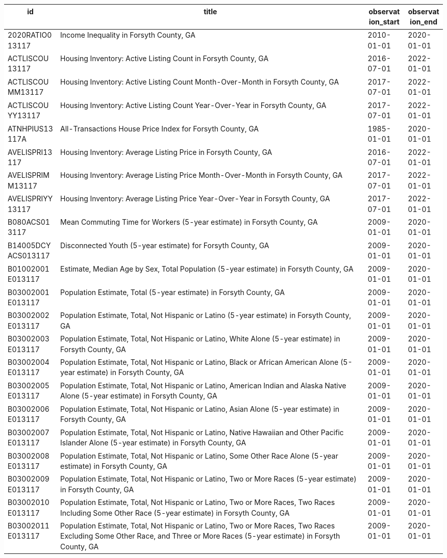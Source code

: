 | id                        | title                                                                                                                                                                       | observation_start   | observation_end   |
|---------------------------|-----------------------------------------------------------------------------------------------------------------------------------------------------------------------------|---------------------|-------------------|
| 2020RATIO013117           | Income Inequality in Forsyth County, GA                                                                                                                                     | 2010-01-01          | 2020-01-01        |
| ACTLISCOU13117            | Housing Inventory: Active Listing Count in Forsyth County, GA                                                                                                               | 2016-07-01          | 2022-01-01        |
| ACTLISCOUMM13117          | Housing Inventory: Active Listing Count Month-Over-Month in Forsyth County, GA                                                                                              | 2017-07-01          | 2022-01-01        |
| ACTLISCOUYY13117          | Housing Inventory: Active Listing Count Year-Over-Year in Forsyth County, GA                                                                                                | 2017-07-01          | 2022-01-01        |
| ATNHPIUS13117A            | All-Transactions House Price Index for Forsyth County, GA                                                                                                                   | 1985-01-01          | 2020-01-01        |
| AVELISPRI13117            | Housing Inventory: Average Listing Price in Forsyth County, GA                                                                                                              | 2016-07-01          | 2022-01-01        |
| AVELISPRIMM13117          | Housing Inventory: Average Listing Price Month-Over-Month in Forsyth County, GA                                                                                             | 2017-07-01          | 2022-01-01        |
| AVELISPRIYY13117          | Housing Inventory: Average Listing Price Year-Over-Year in Forsyth County, GA                                                                                               | 2017-07-01          | 2022-01-01        |
| B080ACS013117             | Mean Commuting Time for Workers (5-year estimate) in Forsyth County, GA                                                                                                     | 2009-01-01          | 2020-01-01        |
| B14005DCYACS013117        | Disconnected Youth (5-year estimate) for Forsyth County, GA                                                                                                                 | 2009-01-01          | 2020-01-01        |
| B01002001E013117          | Estimate, Median Age by Sex, Total Population (5-year estimate) in Forsyth County, GA                                                                                       | 2009-01-01          | 2020-01-01        |
| B03002001E013117          | Population Estimate, Total (5-year estimate) in Forsyth County, GA                                                                                                          | 2009-01-01          | 2020-01-01        |
| B03002002E013117          | Population Estimate, Total, Not Hispanic or Latino (5-year estimate) in Forsyth County, GA                                                                                  | 2009-01-01          | 2020-01-01        |
| B03002003E013117          | Population Estimate, Total, Not Hispanic or Latino, White Alone (5-year estimate) in Forsyth County, GA                                                                     | 2009-01-01          | 2020-01-01        |
| B03002004E013117          | Population Estimate, Total, Not Hispanic or Latino, Black or African American Alone (5-year estimate) in Forsyth County, GA                                                 | 2009-01-01          | 2020-01-01        |
| B03002005E013117          | Population Estimate, Total, Not Hispanic or Latino, American Indian and Alaska Native Alone (5-year estimate) in Forsyth County, GA                                         | 2009-01-01          | 2020-01-01        |
| B03002006E013117          | Population Estimate, Total, Not Hispanic or Latino, Asian Alone (5-year estimate) in Forsyth County, GA                                                                     | 2009-01-01          | 2020-01-01        |
| B03002007E013117          | Population Estimate, Total, Not Hispanic or Latino, Native Hawaiian and Other Pacific Islander Alone (5-year estimate) in Forsyth County, GA                                | 2009-01-01          | 2020-01-01        |
| B03002008E013117          | Population Estimate, Total, Not Hispanic or Latino, Some Other Race Alone (5-year estimate) in Forsyth County, GA                                                           | 2009-01-01          | 2020-01-01        |
| B03002009E013117          | Population Estimate, Total, Not Hispanic or Latino, Two or More Races (5-year estimate) in Forsyth County, GA                                                               | 2009-01-01          | 2020-01-01        |
| B03002010E013117          | Population Estimate, Total, Not Hispanic or Latino, Two or More Races, Two Races Including Some Other Race (5-year estimate) in Forsyth County, GA                          | 2009-01-01          | 2020-01-01        |
| B03002011E013117          | Population Estimate, Total, Not Hispanic or Latino, Two or More Races, Two Races Excluding Some Other Race, and Three or More Races (5-year estimate) in Forsyth County, GA | 2009-01-01          | 2020-01-01        |